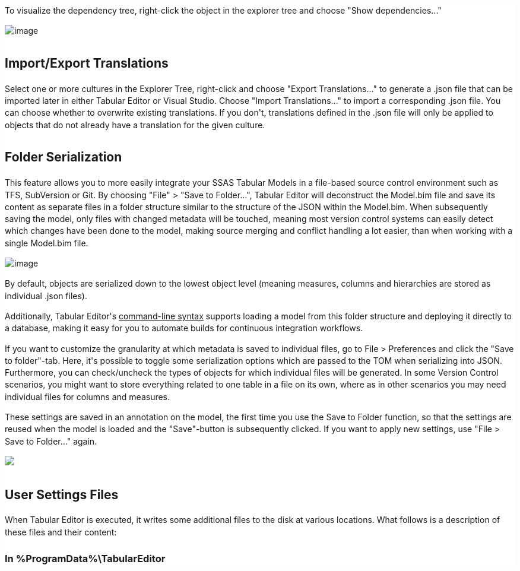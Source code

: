 To visualize the dependency tree, right-click the object in the explorer tree and choose "Show dependencies..."

![image](https://cloud.githubusercontent.com/assets/8976200/22482528/b37d27e2-e7f9-11e6-8b89-c503f9fffcac.png)

## Import/Export Translations

Select one or more cultures in the Explorer Tree, right-click and choose "Export Translations..." to generate a .json file that can be imported later in either Tabular Editor or Visual Studio. Choose "Import Translations..." to import a corresponding .json file. You can choose whether to overwrite existing translations. If you don't, translations defined in the .json file will only be applied to objects that do not already have a translation for the given culture.

## Folder Serialization

This feature allows you to more easily integrate your SSAS Tabular Models in a file-based source control environment such as TFS, SubVersion or Git. By choosing "File" > "Save to Folder...", Tabular Editor will deconstruct the Model.bim file and save its content as separate files in a folder structure similar to the structure of the JSON within the Model.bim. When subsequently saving the model, only files with changed metadata will be touched, meaning most version control systems can easily detect which changes have been done to the model, making source merging and conflict handling a lot easier, than when working with a single Model.bim file.

![image](https://cloud.githubusercontent.com/assets/8976200/22483167/5e07ad52-e7fc-11e6-890f-5c0d20fff0cb.png)

By default, objects are serialized down to the lowest object level (meaning measures, columns and hierarchies are stored as individual .json files).

Additionally, Tabular Editor's [command-line syntax](xref:command-line-options) supports loading a model from this folder structure and deploying it directly to a database, making it easy for you to automate builds for continuous integration workflows.

If you want to customize the granularity at which metadata is saved to individual files, go to File > Preferences and click the "Save to folder"-tab. Here, it's possible to toggle some serialization options which are passed to the TOM when serializing into JSON. Furthermore, you can check/uncheck the types of objects for which individual files will be generated. In some Version Control scenarios, you might want to store everything related to one table in a file on its own, where as in other scenarios you may need individual files for columns and measures.

These settings are saved in an annotation on the model, the first time you use the Save to Folder function, so that the settings are reused when the model is loaded and the "Save"-button is subsequently clicked. If you want to apply new settings, use "File > Save to Folder..." again.

<img src="https://cloud.githubusercontent.com/assets/8976200/25333606/30578a78-28eb-11e7-9885-0fc66f5e4046.png" width="300" />

## User Settings Files

When Tabular Editor is executed, it writes some additional files to the disk at various locations. What follows is a description of these files and their content:

### In %ProgramData%\TabularEditor
